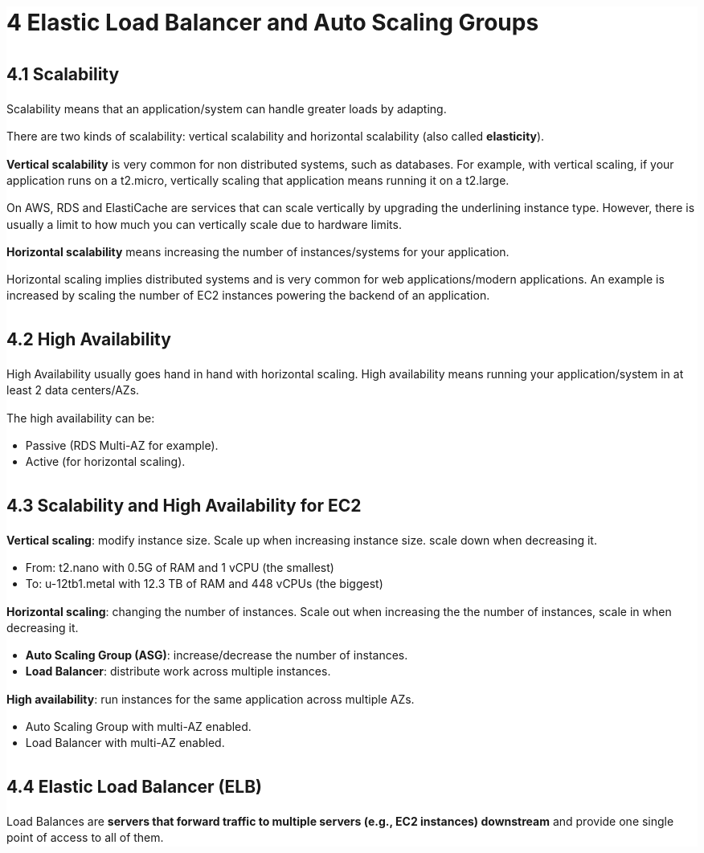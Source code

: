# 4 Elastic Load Balancer and Auto Scaling Groups

## 4.1 Scalability

Scalability means that an application/system can handle greater loads by adapting.

There are two kinds of scalability: vertical scalability and horizontal scalability (also called **elasticity**).

**Vertical scalability** is very common for non distributed systems, such as databases. For example, with vertical scaling, if your application runs on a t2.micro, vertically scaling that application means running it on a t2.large. 

On AWS, RDS and ElastiCache are services that can scale vertically by upgrading the underlining instance type. However, there is usually a limit to how much you can vertically scale due to hardware limits.

**Horizontal scalability** means increasing the number of instances/systems for your application.

Horizontal scaling implies distributed systems and is very common for web applications/modern applications. An example is increased by scaling the number of EC2 instances powering the backend of an application.

## 4.2 High Availability

High Availability usually goes hand in hand with horizontal scaling. High availability means running your application/system in at least 2 data centers/AZs.

The high availability can be:
- Passive (RDS Multi-AZ for example).
- Active (for horizontal scaling).

## 4.3 Scalability and High Availability for EC2

**Vertical scaling**: modify instance size. Scale up when increasing instance size. scale down when decreasing it.
- From: t2.nano with 0.5G of RAM and 1 vCPU (the smallest)
- To: u-12tb1.metal with 12.3 TB of RAM and 448 vCPUs (the biggest)

**Horizontal scaling**: changing the number of instances. Scale out when increasing the the number of instances, scale in when decreasing it.
- **Auto Scaling Group (ASG)**: increase/decrease the number of instances.
- **Load Balancer**: distribute work across multiple instances.

**High availability**: run instances for the same application across multiple AZs.
- Auto Scaling Group with multi-AZ enabled.
- Load Balancer with multi-AZ enabled.

## 4.4 Elastic Load Balancer (ELB)

Load Balances are **servers that forward traffic to multiple servers (e.g., EC2 instances) downstream** and provide one single point of access to all of them.
